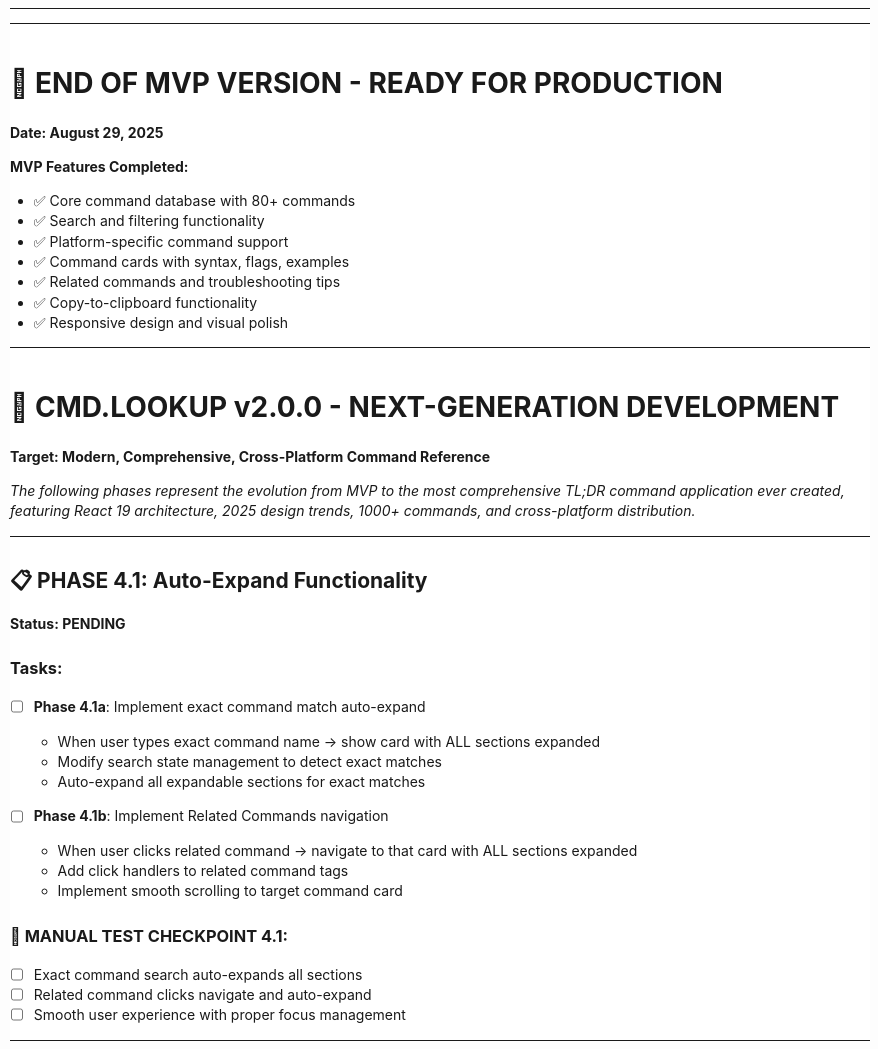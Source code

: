 
---

---

# 🎉 **END OF MVP VERSION - READY FOR PRODUCTION**

**Date: August 29, 2025**

**MVP Features Completed:**

- ✅ Core command database with 80+ commands
- ✅ Search and filtering functionality
- ✅ Platform-specific command support
- ✅ Command cards with syntax, flags, examples
- ✅ Related commands and troubleshooting tips
- ✅ Copy-to-clipboard functionality
- ✅ Responsive design and visual polish

---

# 🚀 **CMD.LOOKUP v2.0.0 - NEXT-GENERATION DEVELOPMENT**

**Target: Modern, Comprehensive, Cross-Platform Command Reference**

_The following phases represent the evolution from MVP to the most comprehensive TL;DR command application ever created, featuring React 19 architecture, 2025 design trends, 1000+ commands, and cross-platform distribution._

---

## 📋 PHASE 4.1: Auto-Expand Functionality

**Status: PENDING**

### Tasks:

- [ ] **Phase 4.1a**: Implement exact command match auto-expand

  - When user types exact command name → show card with ALL sections expanded
  - Modify search state management to detect exact matches
  - Auto-expand all expandable sections for exact matches

- [ ] **Phase 4.1b**: Implement Related Commands navigation
  - When user clicks related command → navigate to that card with ALL sections expanded
  - Add click handlers to related command tags
  - Implement smooth scrolling to target command card

### 🧪 **MANUAL TEST CHECKPOINT 4.1**:

- [ ] Exact command search auto-expands all sections
- [ ] Related command clicks navigate and auto-expand
- [ ] Smooth user experience with proper focus management

---